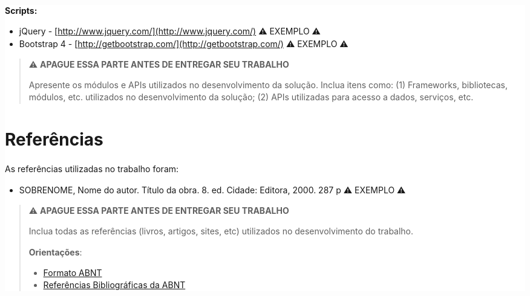 **Scripts:**

* jQuery - [http://www.jquery.com/](http://www.jquery.com/) ⚠️ EXEMPLO ⚠️
* Bootstrap 4 - [http://getbootstrap.com/](http://getbootstrap.com/) ⚠️ EXEMPLO ⚠️

> ⚠️ **APAGUE ESSA PARTE ANTES DE ENTREGAR SEU TRABALHO**
>
> Apresente os módulos e APIs utilizados no desenvolvimento da solução. Inclua itens como: (1) Frameworks, bibliotecas, módulos, etc. utilizados no desenvolvimento da solução; (2) APIs utilizadas para acesso a dados, serviços, etc.

# Referências

As referências utilizadas no trabalho foram:

* SOBRENOME, Nome do autor. Título da obra. 8. ed. Cidade: Editora, 2000. 287 p ⚠️ EXEMPLO ⚠️

> ⚠️ **APAGUE ESSA PARTE ANTES DE ENTREGAR SEU TRABALHO**
>
> Inclua todas as referências (livros, artigos, sites, etc) utilizados no desenvolvimento do trabalho.
>
> **Orientações**:
>
> - [Formato ABNT](https://www.normastecnicas.com/abnt/trabalhos-academicos/referencias/)
> - [Referências Bibliográficas da ABNT](https://comunidade.rockcontent.com/referencia-bibliografica-abnt/)
